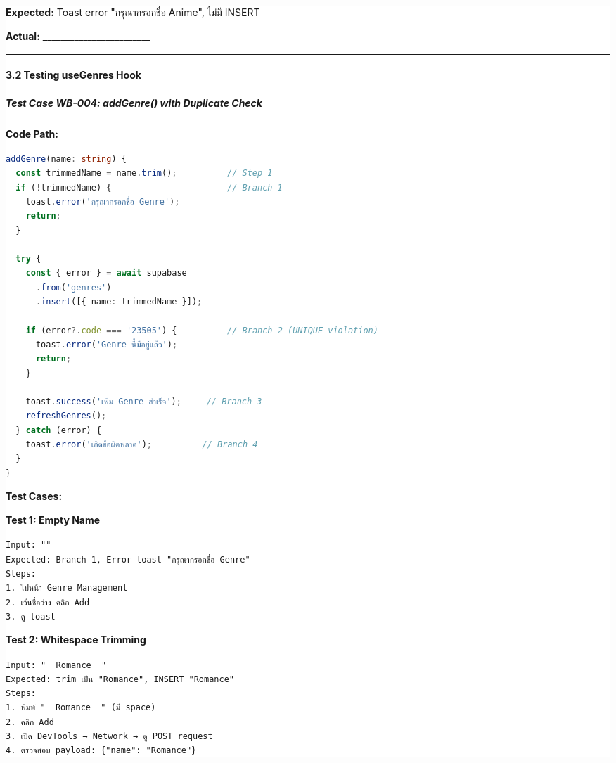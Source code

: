 **Expected:** Toast error "กรุณากรอกชื่อ Anime", ไม่มี INSERT

**Actual:** ________________________

---

#### 3.2 Testing useGenres Hook

##### Test Case WB-004: addGenre() with Duplicate Check

**Code Path:**
```typescript
addGenre(name: string) {
  const trimmedName = name.trim();          // Step 1
  if (!trimmedName) {                       // Branch 1
    toast.error('กรุณากรอกชื่อ Genre');
    return;
  }
  
  try {
    const { error } = await supabase
      .from('genres')
      .insert([{ name: trimmedName }]);
    
    if (error?.code === '23505') {          // Branch 2 (UNIQUE violation)
      toast.error('Genre นี้มีอยู่แล้ว');
      return;
    }
    
    toast.success('เพิ่ม Genre สำเร็จ');     // Branch 3
    refreshGenres();
  } catch (error) {
    toast.error('เกิดข้อผิดพลาด');          // Branch 4
  }
}
```

**Test Cases:**

**Test 1: Empty Name**
```
Input: ""
Expected: Branch 1, Error toast "กรุณากรอกชื่อ Genre"
Steps:
1. ไปหน้า Genre Management
2. เว้นชื่อว่าง คลิก Add
3. ดู toast
```

**Test 2: Whitespace Trimming**
```
Input: "  Romance  "
Expected: trim เป็น "Romance", INSERT "Romance"
Steps:
1. พิมพ์ "  Romance  " (มี space)
2. คลิก Add
3. เปิด DevTools → Network → ดู POST request
4. ตรวจสอบ payload: {"name": "Romance"}
```
